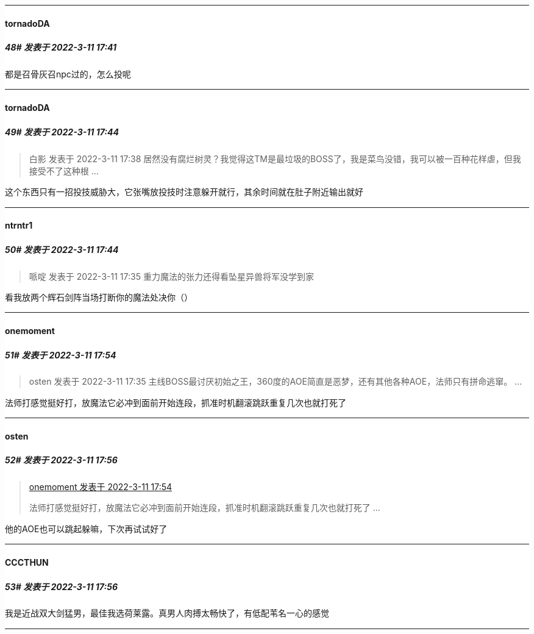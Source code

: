 *****

####  tornadoDA  
##### 48#       发表于 2022-3-11 17:41

都是召骨灰召npc过的，怎么投呢

*****

####  tornadoDA  
##### 49#       发表于 2022-3-11 17:44

<blockquote>白影 发表于 2022-3-11 17:38
居然没有腐烂树灵？我觉得这TM是最垃圾的BOSS了，我是菜鸟没错，我可以被一百种花样虐，但我接受不了这种根 ...</blockquote>
这个东西只有一招投技威胁大，它张嘴放投技时注意躲开就行，其余时间就在肚子附近输出就好

*****

####  ntrntr1  
##### 50#       发表于 2022-3-11 17:44

<blockquote>哌啶 发表于 2022-3-11 17:35
重力魔法的张力还得看坠星异兽将军没学到家</blockquote>
看我放两个辉石剑阵当场打断你的魔法处决你（）

*****

####  onemoment  
##### 51#       发表于 2022-3-11 17:54

<blockquote>osten 发表于 2022-3-11 17:35
主线BOSS最讨厌初始之王，360度的AOE简直是恶梦，还有其他各种AOE，法师只有拼命逃窜。 ...</blockquote>
法师打感觉挺好打，放魔法它必冲到面前开始连段，抓准时机翻滚跳跃重复几次也就打死了

*****

####  osten  
##### 52#       发表于 2022-3-11 17:56

<blockquote><a href="httphttps://bbs.saraba1st.com/2b/forum.php?mod=redirect&amp;goto=findpost&amp;pid=55007401&amp;ptid=2057272" target="_blank">onemoment 发表于 2022-3-11 17:54</a>

法师打感觉挺好打，放魔法它必冲到面前开始连段，抓准时机翻滚跳跃重复几次也就打死了 ...</blockquote>
他的AOE也可以跳起躲嘛，下次再试试好了

*****

####  CCCTHUN  
##### 53#       发表于 2022-3-11 17:56

我是近战双大剑猛男，最佳我选荷莱露。真男人肉搏太畅快了，有低配苇名一心的感觉

*****
